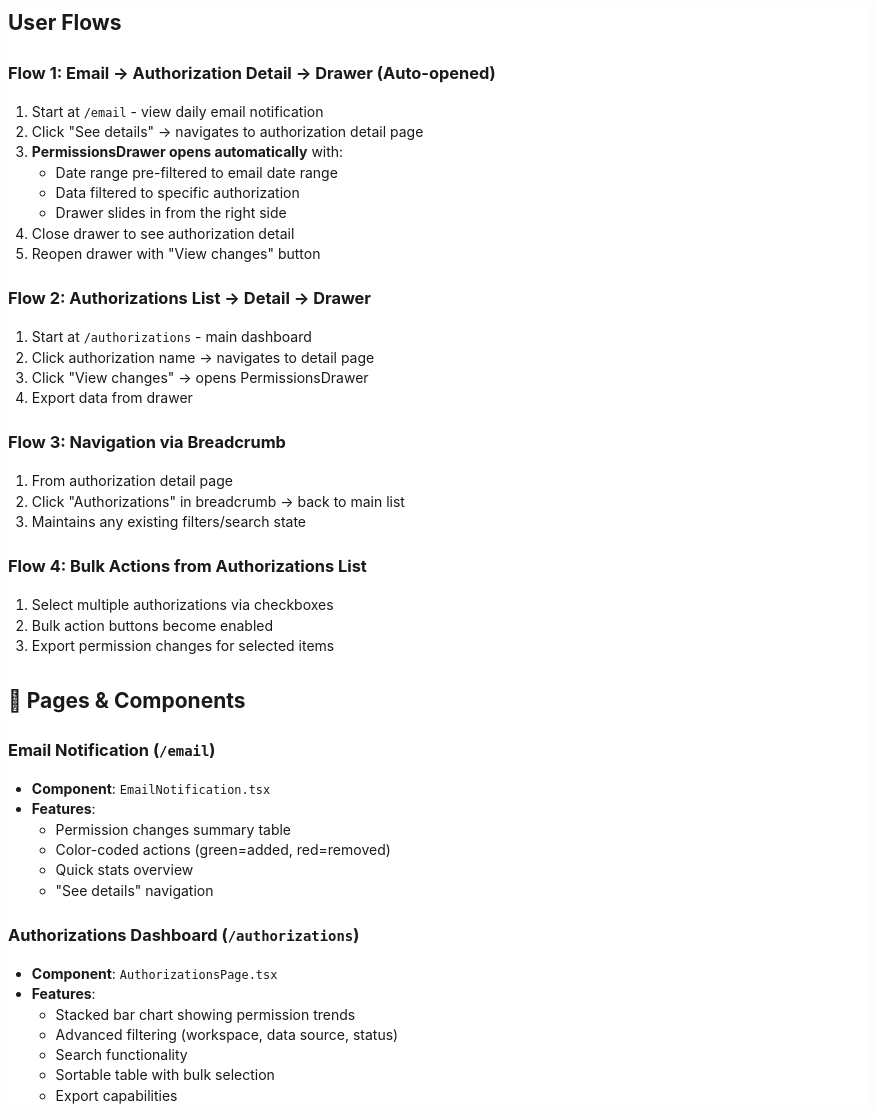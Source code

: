 ##  User Flows

### Flow 1: Email → Authorization Detail → Drawer (Auto-opened)
1. Start at `/email` - view daily email notification
2. Click "See details" → navigates to authorization detail page
3. **PermissionsDrawer opens automatically** with:
   - Date range pre-filtered to email date range
   - Data filtered to specific authorization
   - Drawer slides in from the right side
4. Close drawer to see authorization detail
5. Reopen drawer with "View changes" button

### Flow 2: Authorizations List → Detail → Drawer
1. Start at `/authorizations` - main dashboard
2. Click authorization name → navigates to detail page
3. Click "View changes" → opens PermissionsDrawer
4. Export data from drawer

### Flow 3: Navigation via Breadcrumb
1. From authorization detail page
2. Click "Authorizations" in breadcrumb → back to main list
3. Maintains any existing filters/search state

### Flow 4: Bulk Actions from Authorizations List
1. Select multiple authorizations via checkboxes
2. Bulk action buttons become enabled
3. Export permission changes for selected items

## 📱 Pages & Components

### Email Notification (`/email`)
- **Component**: `EmailNotification.tsx`
- **Features**:
  - Permission changes summary table
  - Color-coded actions (green=added, red=removed)
  - Quick stats overview
  - "See details" navigation

### Authorizations Dashboard (`/authorizations`)
- **Component**: `AuthorizationsPage.tsx`
- **Features**:
  - Stacked bar chart showing permission trends
  - Advanced filtering (workspace, data source, status)
  - Search functionality
  - Sortable table with bulk selection
  - Export capabilities
